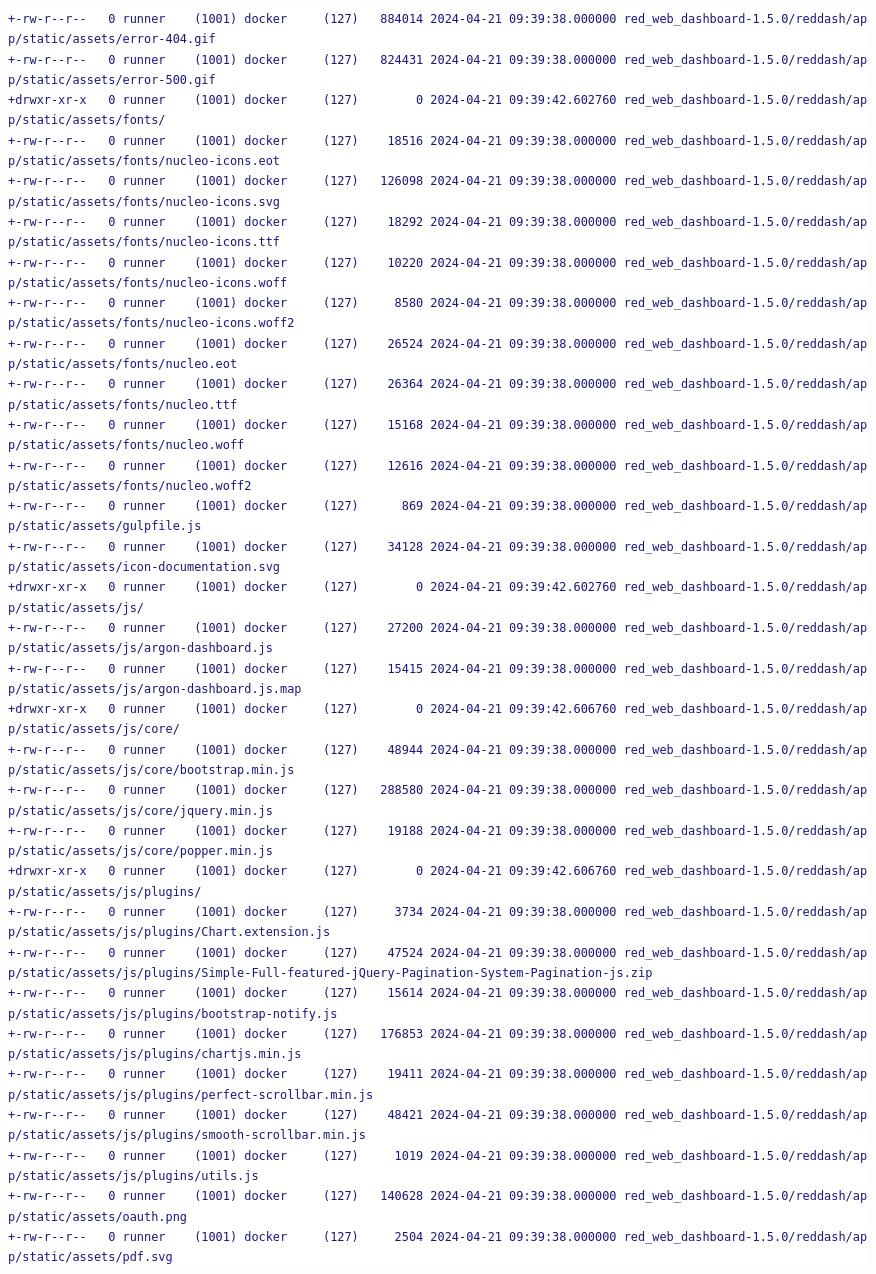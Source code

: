 ```diff
+-rw-r--r--   0 runner    (1001) docker     (127)   884014 2024-04-21 09:39:38.000000 red_web_dashboard-1.5.0/reddash/app/static/assets/error-404.gif
+-rw-r--r--   0 runner    (1001) docker     (127)   824431 2024-04-21 09:39:38.000000 red_web_dashboard-1.5.0/reddash/app/static/assets/error-500.gif
+drwxr-xr-x   0 runner    (1001) docker     (127)        0 2024-04-21 09:39:42.602760 red_web_dashboard-1.5.0/reddash/app/static/assets/fonts/
+-rw-r--r--   0 runner    (1001) docker     (127)    18516 2024-04-21 09:39:38.000000 red_web_dashboard-1.5.0/reddash/app/static/assets/fonts/nucleo-icons.eot
+-rw-r--r--   0 runner    (1001) docker     (127)   126098 2024-04-21 09:39:38.000000 red_web_dashboard-1.5.0/reddash/app/static/assets/fonts/nucleo-icons.svg
+-rw-r--r--   0 runner    (1001) docker     (127)    18292 2024-04-21 09:39:38.000000 red_web_dashboard-1.5.0/reddash/app/static/assets/fonts/nucleo-icons.ttf
+-rw-r--r--   0 runner    (1001) docker     (127)    10220 2024-04-21 09:39:38.000000 red_web_dashboard-1.5.0/reddash/app/static/assets/fonts/nucleo-icons.woff
+-rw-r--r--   0 runner    (1001) docker     (127)     8580 2024-04-21 09:39:38.000000 red_web_dashboard-1.5.0/reddash/app/static/assets/fonts/nucleo-icons.woff2
+-rw-r--r--   0 runner    (1001) docker     (127)    26524 2024-04-21 09:39:38.000000 red_web_dashboard-1.5.0/reddash/app/static/assets/fonts/nucleo.eot
+-rw-r--r--   0 runner    (1001) docker     (127)    26364 2024-04-21 09:39:38.000000 red_web_dashboard-1.5.0/reddash/app/static/assets/fonts/nucleo.ttf
+-rw-r--r--   0 runner    (1001) docker     (127)    15168 2024-04-21 09:39:38.000000 red_web_dashboard-1.5.0/reddash/app/static/assets/fonts/nucleo.woff
+-rw-r--r--   0 runner    (1001) docker     (127)    12616 2024-04-21 09:39:38.000000 red_web_dashboard-1.5.0/reddash/app/static/assets/fonts/nucleo.woff2
+-rw-r--r--   0 runner    (1001) docker     (127)      869 2024-04-21 09:39:38.000000 red_web_dashboard-1.5.0/reddash/app/static/assets/gulpfile.js
+-rw-r--r--   0 runner    (1001) docker     (127)    34128 2024-04-21 09:39:38.000000 red_web_dashboard-1.5.0/reddash/app/static/assets/icon-documentation.svg
+drwxr-xr-x   0 runner    (1001) docker     (127)        0 2024-04-21 09:39:42.602760 red_web_dashboard-1.5.0/reddash/app/static/assets/js/
+-rw-r--r--   0 runner    (1001) docker     (127)    27200 2024-04-21 09:39:38.000000 red_web_dashboard-1.5.0/reddash/app/static/assets/js/argon-dashboard.js
+-rw-r--r--   0 runner    (1001) docker     (127)    15415 2024-04-21 09:39:38.000000 red_web_dashboard-1.5.0/reddash/app/static/assets/js/argon-dashboard.js.map
+drwxr-xr-x   0 runner    (1001) docker     (127)        0 2024-04-21 09:39:42.606760 red_web_dashboard-1.5.0/reddash/app/static/assets/js/core/
+-rw-r--r--   0 runner    (1001) docker     (127)    48944 2024-04-21 09:39:38.000000 red_web_dashboard-1.5.0/reddash/app/static/assets/js/core/bootstrap.min.js
+-rw-r--r--   0 runner    (1001) docker     (127)   288580 2024-04-21 09:39:38.000000 red_web_dashboard-1.5.0/reddash/app/static/assets/js/core/jquery.min.js
+-rw-r--r--   0 runner    (1001) docker     (127)    19188 2024-04-21 09:39:38.000000 red_web_dashboard-1.5.0/reddash/app/static/assets/js/core/popper.min.js
+drwxr-xr-x   0 runner    (1001) docker     (127)        0 2024-04-21 09:39:42.606760 red_web_dashboard-1.5.0/reddash/app/static/assets/js/plugins/
+-rw-r--r--   0 runner    (1001) docker     (127)     3734 2024-04-21 09:39:38.000000 red_web_dashboard-1.5.0/reddash/app/static/assets/js/plugins/Chart.extension.js
+-rw-r--r--   0 runner    (1001) docker     (127)    47524 2024-04-21 09:39:38.000000 red_web_dashboard-1.5.0/reddash/app/static/assets/js/plugins/Simple-Full-featured-jQuery-Pagination-System-Pagination-js.zip
+-rw-r--r--   0 runner    (1001) docker     (127)    15614 2024-04-21 09:39:38.000000 red_web_dashboard-1.5.0/reddash/app/static/assets/js/plugins/bootstrap-notify.js
+-rw-r--r--   0 runner    (1001) docker     (127)   176853 2024-04-21 09:39:38.000000 red_web_dashboard-1.5.0/reddash/app/static/assets/js/plugins/chartjs.min.js
+-rw-r--r--   0 runner    (1001) docker     (127)    19411 2024-04-21 09:39:38.000000 red_web_dashboard-1.5.0/reddash/app/static/assets/js/plugins/perfect-scrollbar.min.js
+-rw-r--r--   0 runner    (1001) docker     (127)    48421 2024-04-21 09:39:38.000000 red_web_dashboard-1.5.0/reddash/app/static/assets/js/plugins/smooth-scrollbar.min.js
+-rw-r--r--   0 runner    (1001) docker     (127)     1019 2024-04-21 09:39:38.000000 red_web_dashboard-1.5.0/reddash/app/static/assets/js/plugins/utils.js
+-rw-r--r--   0 runner    (1001) docker     (127)   140628 2024-04-21 09:39:38.000000 red_web_dashboard-1.5.0/reddash/app/static/assets/oauth.png
+-rw-r--r--   0 runner    (1001) docker     (127)     2504 2024-04-21 09:39:38.000000 red_web_dashboard-1.5.0/reddash/app/static/assets/pdf.svg
```